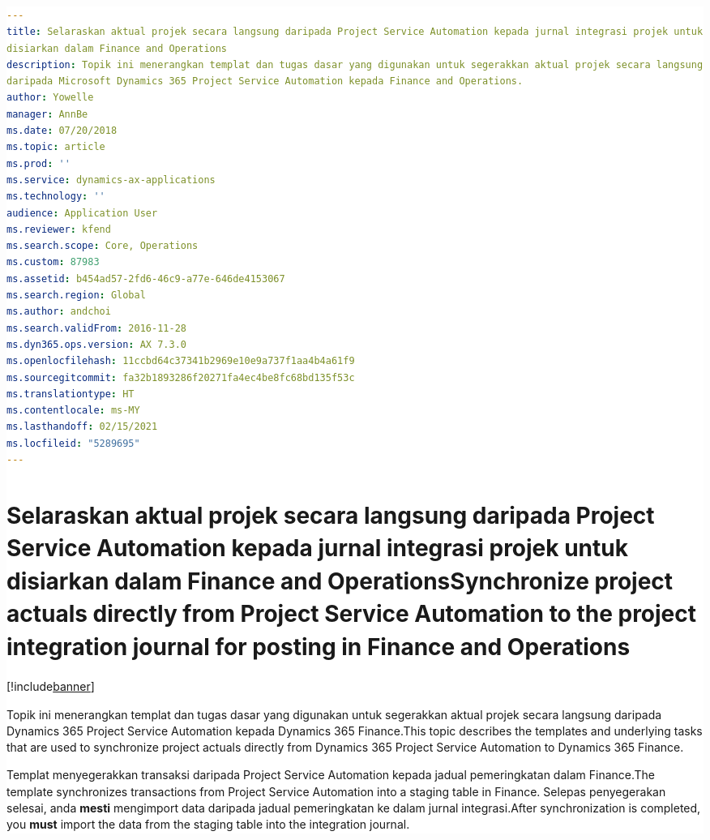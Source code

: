 ```yaml
---
title: Selaraskan aktual projek secara langsung daripada Project Service Automation kepada jurnal integrasi projek untuk disiarkan dalam Finance and Operations
description: Topik ini menerangkan templat dan tugas dasar yang digunakan untuk segerakkan aktual projek secara langsung daripada Microsoft Dynamics 365 Project Service Automation kepada Finance and Operations.
author: Yowelle
manager: AnnBe
ms.date: 07/20/2018
ms.topic: article
ms.prod: ''
ms.service: dynamics-ax-applications
ms.technology: ''
audience: Application User
ms.reviewer: kfend
ms.search.scope: Core, Operations
ms.custom: 87983
ms.assetid: b454ad57-2fd6-46c9-a77e-646de4153067
ms.search.region: Global
ms.author: andchoi
ms.search.validFrom: 2016-11-28
ms.dyn365.ops.version: AX 7.3.0
ms.openlocfilehash: 11ccbd64c37341b2969e10e9a737f1aa4b4a61f9
ms.sourcegitcommit: fa32b1893286f20271fa4ec4be8fc68bd135f53c
ms.translationtype: HT
ms.contentlocale: ms-MY
ms.lasthandoff: 02/15/2021
ms.locfileid: "5289695"
---
```

# <a name="synchronize-project-actuals-directly-from-project-service-automation-to-the-project-integration-journal-for-posting-in-finance-and-operations"></a><span data-ttu-id="d0b48-103">Selaraskan aktual projek secara langsung daripada Project Service Automation kepada jurnal integrasi projek untuk disiarkan dalam Finance and Operations</span><span class="sxs-lookup"><span data-stu-id="d0b48-103">Synchronize project actuals directly from Project Service Automation to the project integration journal for posting in Finance and Operations</span></span>

[!include[banner](../includes/banner.md)]

<span data-ttu-id="d0b48-104">Topik ini menerangkan templat dan tugas dasar yang digunakan untuk segerakkan aktual projek secara langsung daripada Dynamics 365 Project Service Automation kepada Dynamics 365 Finance.</span><span class="sxs-lookup"><span data-stu-id="d0b48-104">This topic describes the templates and underlying tasks that are used to synchronize project actuals directly from Dynamics 365 Project Service Automation to Dynamics 365 Finance.</span></span>

<span data-ttu-id="d0b48-105">Templat menyegerakkan transaksi daripada Project Service Automation kepada jadual pemeringkatan dalam Finance.</span><span class="sxs-lookup"><span data-stu-id="d0b48-105">The template synchronizes transactions from Project Service Automation into a staging table in Finance.</span></span> <span data-ttu-id="d0b48-106">Selepas penyegerakan selesai, anda **mesti** mengimport data daripada jadual pemeringkatan ke dalam jurnal integrasi.</span><span class="sxs-lookup"><span data-stu-id="d0b48-106">After synchronization is completed, you **must** import the data from the staging table into the integration journal.</span></span>
